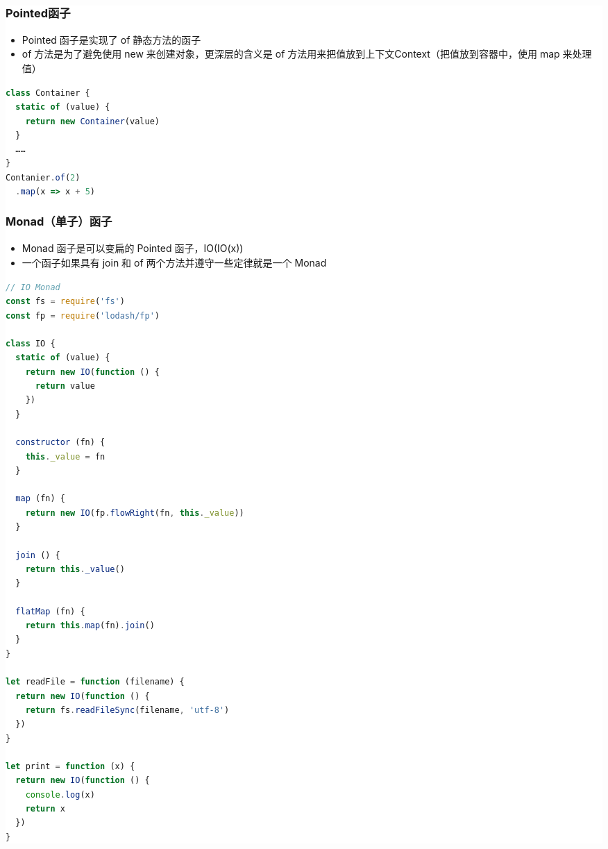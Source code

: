 

### Pointed函子

- Pointed 函子是实现了 of 静态方法的函子 
- of 方法是为了避免使用 new 来创建对象，更深层的含义是 of 方法用来把值放到上下文Context（把值放到容器中，使用 map 来处理值）

```js
class Container { 
  static of (value) { 
    return new Container(value) 
  }
  …… 
}
Contanier.of(2) 
  .map(x => x + 5)
```



### Monad（单子）函子

- Monad 函子是可以变扁的 Pointed 函子，IO(IO(x)) 
- 一个函子如果具有 join 和 of 两个方法并遵守一些定律就是一个 Monad

```js
// IO Monad
const fs = require('fs')
const fp = require('lodash/fp')

class IO {
  static of (value) {
    return new IO(function () {
      return value
    })
  }

  constructor (fn) {
    this._value = fn
  }

  map (fn) {
    return new IO(fp.flowRight(fn, this._value))
  }

  join () {
    return this._value()
  }

  flatMap (fn) {
    return this.map(fn).join()
  }
}

let readFile = function (filename) {
  return new IO(function () {
    return fs.readFileSync(filename, 'utf-8')
  })
}

let print = function (x) {
  return new IO(function () {
    console.log(x)
    return x
  })
}

```